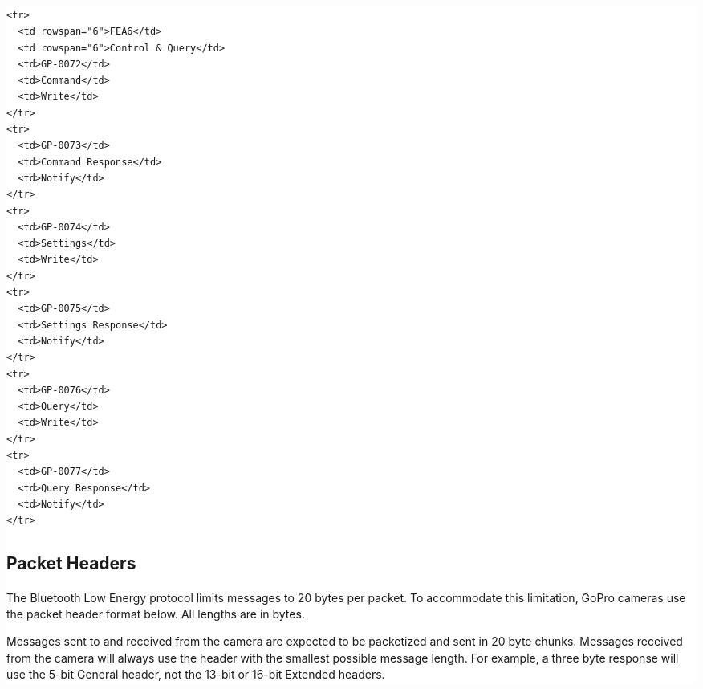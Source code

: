     <tr>
      <td rowspan="6">FEA6</td>
      <td rowspan="6">Control & Query</td>
      <td>GP-0072</td>
      <td>Command</td>
      <td>Write</td>
    </tr>
    <tr>
      <td>GP-0073</td>
      <td>Command Response</td>
      <td>Notify</td>
    </tr>
    <tr>
      <td>GP-0074</td>
      <td>Settings</td>
      <td>Write</td>
    </tr>
    <tr>
      <td>GP-0075</td>
      <td>Settings Response</td>
      <td>Notify</td>
    </tr>
    <tr>
      <td>GP-0076</td>
      <td>Query</td>
      <td>Write</td>
    </tr>
    <tr>
      <td>GP-0077</td>
      <td>Query Response</td>
      <td>Notify</td>
    </tr>
  </tbody>
</table>


## Packet Headers

<p>
The Bluetooth Low Energy protocol limits messages to 20 bytes per packet.
To accommodate this limitation, GoPro cameras use the packet header format below.
All lengths are in bytes.
</p>

<p>
Messages sent to and received from the camera are expected to be packetized and sent in 20 byte chunks.
Messages received from the camera will always use the header with the smallest possible message length.
For example, a three byte response will use the 5-bit General header, not the 13-bit or 16-bit Extended headers.
</p>

